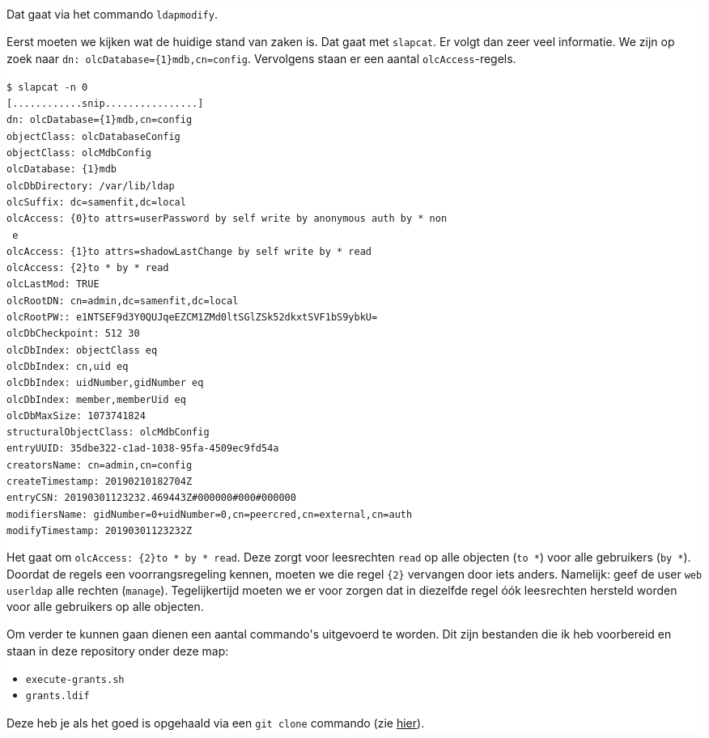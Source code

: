 Dat gaat via het commando `ldapmodify`.

Eerst moeten we kijken wat de huidige stand van zaken is. Dat gaat met `slapcat`. Er volgt dan zeer veel informatie. We 
zijn op zoek naar `dn: olcDatabase={1}mdb,cn=config`. Vervolgens staan er een aantal `olcAccess`-regels.

```
$ slapcat -n 0 
[............snip................]
dn: olcDatabase={1}mdb,cn=config
objectClass: olcDatabaseConfig
objectClass: olcMdbConfig
olcDatabase: {1}mdb
olcDbDirectory: /var/lib/ldap
olcSuffix: dc=samenfit,dc=local
olcAccess: {0}to attrs=userPassword by self write by anonymous auth by * non
 e
olcAccess: {1}to attrs=shadowLastChange by self write by * read
olcAccess: {2}to * by * read
olcLastMod: TRUE
olcRootDN: cn=admin,dc=samenfit,dc=local
olcRootPW:: e1NTSEF9d3Y0QUJqeEZCM1ZMd0ltSGlZSk52dkxtSVF1bS9ybkU=
olcDbCheckpoint: 512 30
olcDbIndex: objectClass eq
olcDbIndex: cn,uid eq
olcDbIndex: uidNumber,gidNumber eq
olcDbIndex: member,memberUid eq
olcDbMaxSize: 1073741824
structuralObjectClass: olcMdbConfig
entryUUID: 35dbe322-c1ad-1038-95fa-4509ec9fd54a
creatorsName: cn=admin,cn=config
createTimestamp: 20190210182704Z
entryCSN: 20190301123232.469443Z#000000#000#000000
modifiersName: gidNumber=0+uidNumber=0,cn=peercred,cn=external,cn=auth
modifyTimestamp: 20190301123232Z

```

Het gaat om `olcAccess: {2}to * by * read`. Deze zorgt voor leesrechten `read` op alle objecten (`to *`) voor alle 
gebruikers (`by *`). Doordat de regels een voorrangsregeling kennen, moeten we die regel `{2}` vervangen door iets 
anders. Namelijk: geef de user `webuserldap` alle rechten (`manage`). Tegelijkertijd moeten we er voor zorgen dat in 
diezelfde regel óók leesrechten hersteld worden voor alle gebruikers op alle objecten. 

Om verder te kunnen gaan dienen een aantal commando's uitgevoerd te worden. Dit zijn bestanden die ik heb voorbereid
en staan in deze repository onder deze map:
  * `execute-grants.sh`
  * `grants.ldif`

Deze heb je als het goed is opgehaald via een `git clone` commando (zie [hier](../GIT/README.md)).
